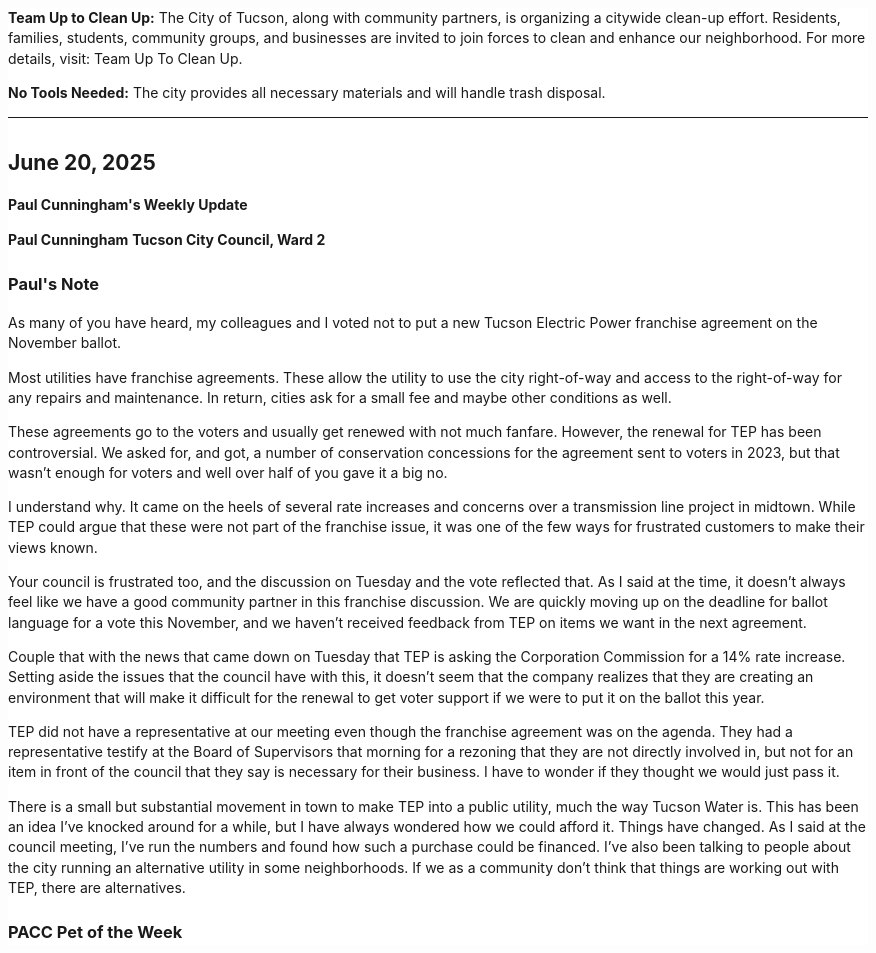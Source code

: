 **Team Up to Clean Up:** The City of Tucson, along with community partners, is organizing a citywide clean-up effort. Residents, families, students, community groups, and businesses are invited to join forces to clean and enhance our neighborhood. For more details, visit: Team Up To Clean Up.

**No Tools Needed:** The city provides all necessary materials and will handle trash disposal.

---
## June 20, 2025

**Paul Cunningham's Weekly Update**

**Paul Cunningham**
**Tucson City Council, Ward 2**

### Paul's Note

As many of you have heard, my colleagues and I voted not to put a new Tucson Electric Power franchise agreement on the November ballot.

Most utilities have franchise agreements. These allow the utility to use the city right-of-way and access to the right-of-way for any repairs and maintenance. In return, cities ask for a small fee and maybe other conditions as well.

These agreements go to the voters and usually get renewed with not much fanfare. However, the renewal for TEP has been controversial. We asked for, and got, a number of conservation concessions for the agreement sent to voters in 2023, but that wasn’t enough for voters and well over half of you gave it a big no.

I understand why. It came on the heels of several rate increases and concerns over a transmission line project in midtown. While TEP could argue that these were not part of the franchise issue, it was one of the few ways for frustrated customers to make their views known.

Your council is frustrated too, and the discussion on Tuesday and the vote reflected that. As I said at the time, it doesn’t always feel like we have a good community partner in this franchise discussion. We are quickly moving up on the deadline for ballot language for a vote this November, and we haven’t received feedback from TEP on items we want in the next agreement.

Couple that with the news that came down on Tuesday that TEP is asking the Corporation Commission for a 14% rate increase. Setting aside the issues that the council have with this, it doesn’t seem that the company realizes that they are creating an environment that will make it difficult for the renewal to get voter support if we were to put it on the ballot this year.

TEP did not have a representative at our meeting even though the franchise agreement was on the agenda. They had a representative testify at the Board of Supervisors that morning for a rezoning that they are not directly involved in, but not for an item in front of the council that they say is necessary for their business. I have to wonder if they thought we would just pass it.

There is a small but substantial movement in town to make TEP into a public utility, much the way Tucson Water is. This has been an idea I’ve knocked around for a while, but I have always wondered how we could afford it. Things have changed. As I said at the council meeting, I’ve run the numbers and found how such a purchase could be financed. I’ve also been talking to people about the city running an alternative utility in some neighborhoods. If we as a community don’t think that things are working out with TEP, there are alternatives.

### PACC Pet of the Week
